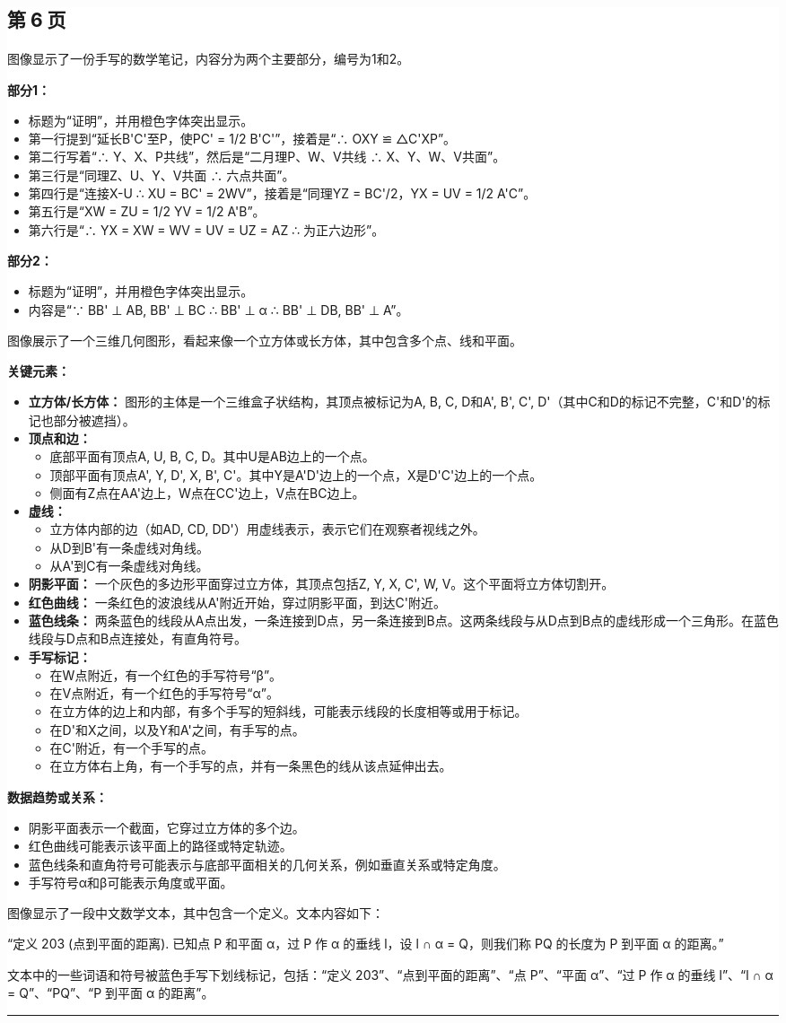 
## 第 6 页

图像显示了一份手写的数学笔记，内容分为两个主要部分，编号为1和2。

**部分1：**
*   标题为“证明”，并用橙色字体突出显示。
*   第一行提到“延长B'C'至P，使PC' = 1/2 B'C'”，接着是“∴ OXY ≌ △C'XP”。
*   第二行写着“∴ Y、X、P共线”，然后是“二月理P、W、V共线 ∴ X、Y、W、V共面”。
*   第三行是“同理Z、U、Y、V共面 ∴ 六点共面”。
*   第四行是“连接X-U ∴ XU = BC' = 2WV”，接着是“同理YZ = BC'/2，YX = UV = 1/2 A'C”。
*   第五行是“XW = ZU = 1/2 YV = 1/2 A'B”。
*   第六行是“∴ YX = XW = WV = UV = UZ = AZ ∴ 为正六边形”。

**部分2：**
*   标题为“证明”，并用橙色字体突出显示。
*   内容是“∵ BB' ⊥ AB, BB' ⊥ BC ∴ BB' ⊥ α ∴ BB' ⊥ DB, BB' ⊥ A”。

图像展示了一个三维几何图形，看起来像一个立方体或长方体，其中包含多个点、线和平面。

**关键元素：**

*   **立方体/长方体：** 图形的主体是一个三维盒子状结构，其顶点被标记为A, B, C, D和A', B', C', D'（其中C和D的标记不完整，C'和D'的标记也部分被遮挡）。
*   **顶点和边：**
    *   底部平面有顶点A, U, B, C, D。其中U是AB边上的一个点。
    *   顶部平面有顶点A', Y, D', X, B', C'。其中Y是A'D'边上的一个点，X是D'C'边上的一个点。
    *   侧面有Z点在AA'边上，W点在CC'边上，V点在BC边上。
*   **虚线：**
    *   立方体内部的边（如AD, CD, DD'）用虚线表示，表示它们在观察者视线之外。
    *   从D到B'有一条虚线对角线。
    *   从A'到C有一条虚线对角线。
*   **阴影平面：** 一个灰色的多边形平面穿过立方体，其顶点包括Z, Y, X, C', W, V。这个平面将立方体切割开。
*   **红色曲线：** 一条红色的波浪线从A'附近开始，穿过阴影平面，到达C'附近。
*   **蓝色线条：** 两条蓝色的线段从A点出发，一条连接到D点，另一条连接到B点。这两条线段与从D点到B点的虚线形成一个三角形。在蓝色线段与D点和B点连接处，有直角符号。
*   **手写标记：**
    *   在W点附近，有一个红色的手写符号“β”。
    *   在V点附近，有一个红色的手写符号“α”。
    *   在立方体的边上和内部，有多个手写的短斜线，可能表示线段的长度相等或用于标记。
    *   在D'和X之间，以及Y和A'之间，有手写的点。
    *   在C'附近，有一个手写的点。
    *   在立方体右上角，有一个手写的点，并有一条黑色的线从该点延伸出去。

**数据趋势或关系：**

*   阴影平面表示一个截面，它穿过立方体的多个边。
*   红色曲线可能表示该平面上的路径或特定轨迹。
*   蓝色线条和直角符号可能表示与底部平面相关的几何关系，例如垂直关系或特定角度。
*   手写符号α和β可能表示角度或平面。

图像显示了一段中文数学文本，其中包含一个定义。文本内容如下：

“定义 203 (点到平面的距离). 已知点 P 和平面 α，过 P 作 α 的垂线 l，设 l ∩ α = Q，则我们称 PQ 的长度为 P 到平面 α 的距离。”

文本中的一些词语和符号被蓝色手写下划线标记，包括：“定义 203”、“点到平面的距离”、“点 P”、“平面 α”、“过 P 作 α 的垂线 l”、“l ∩ α = Q”、“PQ”、“P 到平面 α 的距离”。

---


